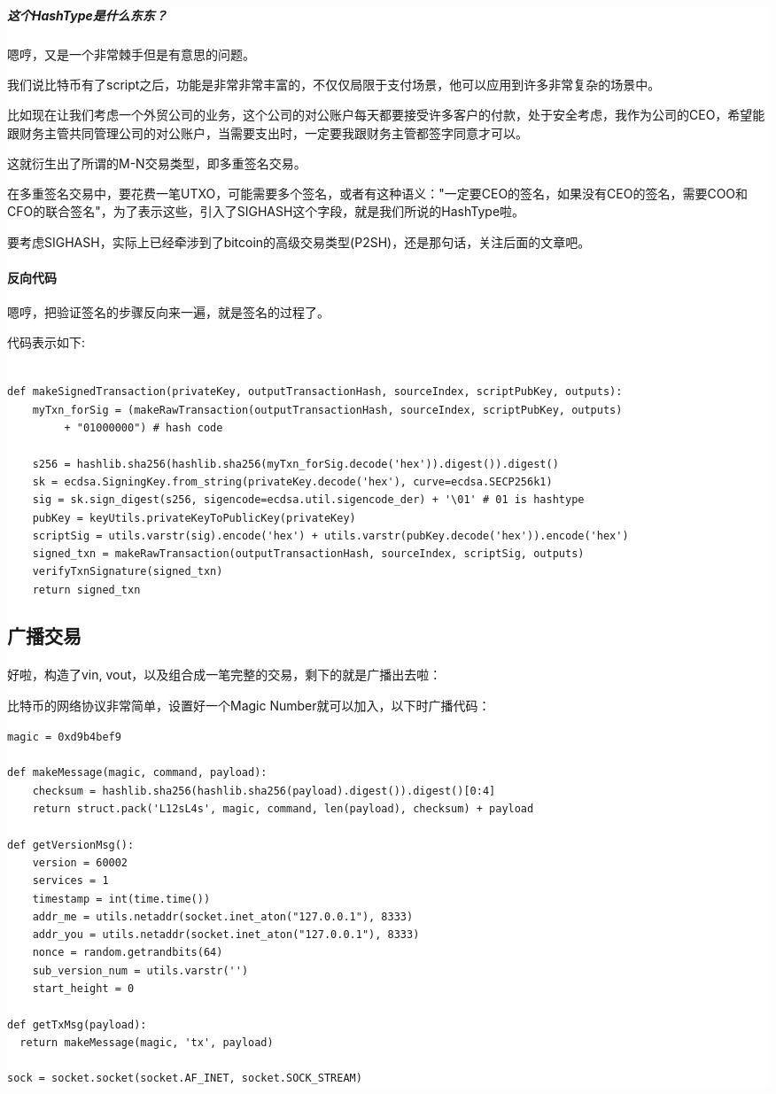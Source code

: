 ##### 这个HashType是什么东东？

嗯哼，又是一个非常棘手但是有意思的问题。

我们说比特币有了script之后，功能是非常非常丰富的，不仅仅局限于支付场景，他可以应用到许多非常复杂的场景中。

比如现在让我们考虑一个外贸公司的业务，这个公司的对公账户每天都要接受许多客户的付款，处于安全考虑，我作为公司的CEO，希望能跟财务主管共同管理公司的对公账户，当需要支出时，一定要我跟财务主管都签字同意才可以。

这就衍生出了所谓的M-N交易类型，即多重签名交易。

在多重签名交易中，要花费一笔UTXO，可能需要多个签名，或者有这种语义："一定要CEO的签名，如果没有CEO的签名，需要COO和CFO的联合签名"，为了表示这些，引入了SIGHASH这个字段，就是我们所说的HashType啦。

要考虑SIGHASH，实际上已经牵涉到了bitcoin的高级交易类型(P2SH)，还是那句话，关注后面的文章吧。


#### 反向代码

嗯哼，把验证签名的步骤反向来一遍，就是签名的过程了。

代码表示如下:



```

def makeSignedTransaction(privateKey, outputTransactionHash, sourceIndex, scriptPubKey, outputs):
    myTxn_forSig = (makeRawTransaction(outputTransactionHash, sourceIndex, scriptPubKey, outputs)
         + "01000000") # hash code

    s256 = hashlib.sha256(hashlib.sha256(myTxn_forSig.decode('hex')).digest()).digest()
    sk = ecdsa.SigningKey.from_string(privateKey.decode('hex'), curve=ecdsa.SECP256k1)
    sig = sk.sign_digest(s256, sigencode=ecdsa.util.sigencode_der) + '\01' # 01 is hashtype
    pubKey = keyUtils.privateKeyToPublicKey(privateKey)
    scriptSig = utils.varstr(sig).encode('hex') + utils.varstr(pubKey.decode('hex')).encode('hex')
    signed_txn = makeRawTransaction(outputTransactionHash, sourceIndex, scriptSig, outputs)
    verifyTxnSignature(signed_txn)
    return signed_txn

```

## 广播交易

好啦，构造了vin, vout，以及组合成一笔完整的交易，剩下的就是广播出去啦：

比特币的网络协议非常简单，设置好一个Magic Number就可以加入，以下时广播代码：


```
magic = 0xd9b4bef9

def makeMessage(magic, command, payload):
    checksum = hashlib.sha256(hashlib.sha256(payload).digest()).digest()[0:4]
    return struct.pack('L12sL4s', magic, command, len(payload), checksum) + payload

def getVersionMsg():
    version = 60002
    services = 1
    timestamp = int(time.time())
    addr_me = utils.netaddr(socket.inet_aton("127.0.0.1"), 8333)
    addr_you = utils.netaddr(socket.inet_aton("127.0.0.1"), 8333)
    nonce = random.getrandbits(64)
    sub_version_num = utils.varstr('')
    start_height = 0
    
def getTxMsg(payload):
  return makeMessage(magic, 'tx', payload)

sock = socket.socket(socket.AF_INET, socket.SOCK_STREAM)
```